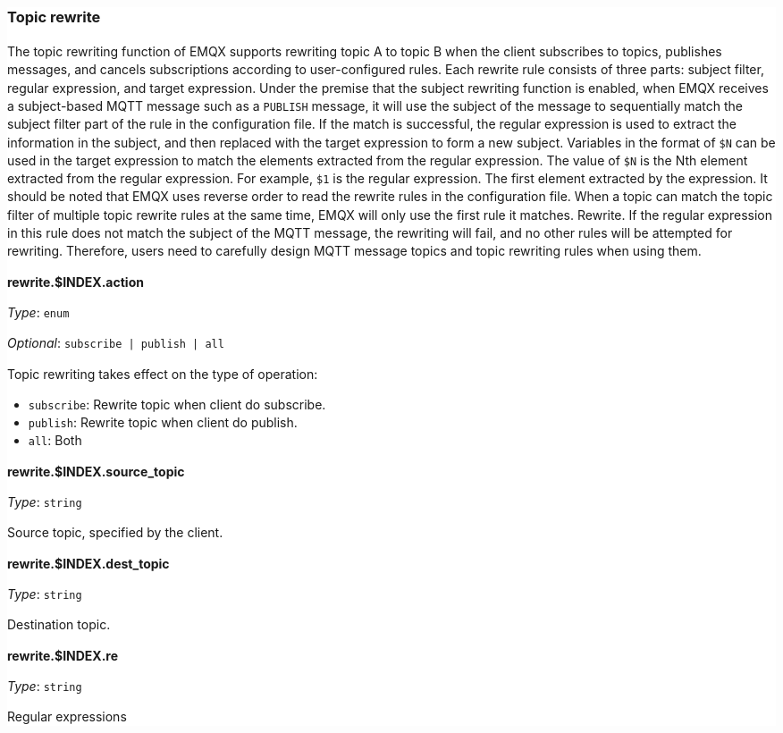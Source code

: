
### Topic rewrite


The topic rewriting function of EMQX supports rewriting topic A to topic B when the client subscribes to topics, publishes messages, and cancels subscriptions according to user-configured rules.
Each rewrite rule consists of three parts: subject filter, regular expression, and target expression.
Under the premise that the subject rewriting function is enabled, when EMQX receives a subject-based MQTT message such as a `PUBLISH` message,
it will use the subject of the message to sequentially match the subject filter part of the rule in the configuration file. If the match is successful,
the regular expression is used to extract the information in the subject, and then replaced with the target expression to form a new subject.
Variables in the format of `$N` can be used in the target expression to match the elements extracted from the regular expression.
The value of `$N` is the Nth element extracted from the regular expression. For example, `$1` is the regular expression. The first element extracted by the expression.
It should be noted that EMQX uses reverse order to read the rewrite rules in the configuration file.
When a topic can match the topic filter of multiple topic rewrite rules at the same time, EMQX will only use the first rule it matches. Rewrite.
If the regular expression in this rule does not match the subject of the MQTT message, the rewriting will fail, and no other rules will be attempted for rewriting.
Therefore, users need to carefully design MQTT message topics and topic rewriting rules when using them.

**rewrite.$INDEX.action**
  
  *Type*: `enum`

  *Optional*: `subscribe | publish | all`

  Topic rewriting takes effect on the type of operation:
  - `subscribe`: Rewrite topic when client do subscribe.
  - `publish`: Rewrite topic when client do publish.
  - `all`: Both


**rewrite.$INDEX.source_topic**
  
  *Type*: `string`

  Source topic, specified by the client.


**rewrite.$INDEX.dest_topic**
  
  *Type*: `string`

  Destination topic.


**rewrite.$INDEX.re**
  
  *Type*: `string`

  Regular expressions
